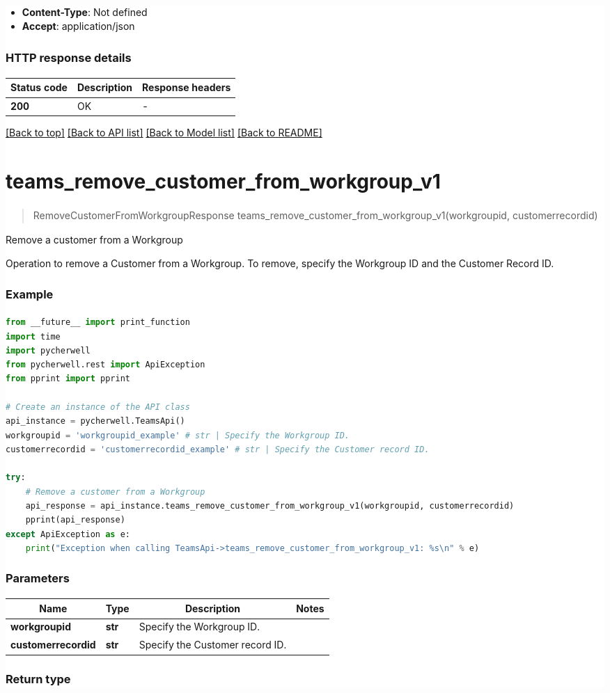  - **Content-Type**: Not defined
 - **Accept**: application/json

### HTTP response details
| Status code | Description | Response headers |
|-------------|-------------|------------------|
**200** | OK |  -  |

[[Back to top]](#) [[Back to API list]](../README.md#documentation-for-api-endpoints) [[Back to Model list]](../README.md#documentation-for-models) [[Back to README]](../README.md)

# **teams_remove_customer_from_workgroup_v1**
> RemoveCustomerFromWorkgroupResponse teams_remove_customer_from_workgroup_v1(workgroupid, customerrecordid)

Remove a customer from a Workgroup

Operation to remove a Customer from a Workgroup.  To remove, specify the Workgroup ID and the Customer Record ID.

### Example

```python
from __future__ import print_function
import time
import pycherwell
from pycherwell.rest import ApiException
from pprint import pprint

# Create an instance of the API class
api_instance = pycherwell.TeamsApi()
workgroupid = 'workgroupid_example' # str | Specify the Workgroup ID.
customerrecordid = 'customerrecordid_example' # str | Specify the Customer record ID.

try:
    # Remove a customer from a Workgroup
    api_response = api_instance.teams_remove_customer_from_workgroup_v1(workgroupid, customerrecordid)
    pprint(api_response)
except ApiException as e:
    print("Exception when calling TeamsApi->teams_remove_customer_from_workgroup_v1: %s\n" % e)
```

### Parameters

Name | Type | Description  | Notes
------------- | ------------- | ------------- | -------------
 **workgroupid** | **str**| Specify the Workgroup ID. | 
 **customerrecordid** | **str**| Specify the Customer record ID. | 

### Return type
